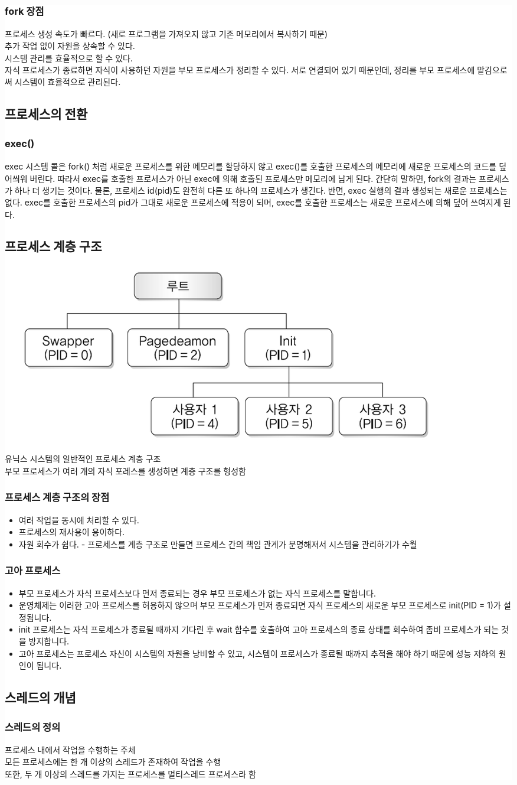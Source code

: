 ### fork 장점
프로세스 생성 속도가 빠르다. (새로 프로그램을 가져오지 않고 기존 메모리에서 복사하기 때문)   
추가 작업 없이 자원을 상속할 수 있다.    
시스템 관리를 효율적으로 할 수 있다.   
자식 프로세스가 종료하면 자식이 사용하던 자원을 부모 프로세스가 정리할 수 있다. 서로 연결되어 있기 때문인데, 정리를 부모 프로세스에 맡김으로써 시스템이 효율적으로 관리된다.   

## 프로세스의 전환
### exec()
exec 시스템 콜은 fork() 처럼 새로운 프로세스를 위한 메모리를 할당하지 않고 exec()를 호출한 프로세스의 메모리에 새로운 프로세스의 코드를 덮어씌워 버린다. 따라서 exec를 호출한 프로세스가 아닌 exec에 의해 호출된 프로세스만 메모리에 남게 된다. 간단히 말하면, fork의 결과는 프로세스가 하나 더 생기는 것이다. 물론, 프로세스 id(pid)도 완전히 다른 또 하나의 프로세스가 생긴다. 반면, exec 실행의 결과 생성되는 새로운 프로세스는 없다. exec를 호출한 프로세스의 pid가 그대로 새로운 프로세스에 적용이 되며, exec를 호출한 프로세스는 새로운 프로세스에 의해 덮어 쓰여지게 된다.   

## 프로세스 계층 구조
![](/assets/images/unix.png)   
유닉스 시스템의 일반적인 프로세스 계층 구조   
부모 프로세스가 여러 개의 자식 포레스를 생성하면 계층 구조를 형성함   

### 프로세스 계층 구조의 장점
* 여러 작업을 동시에 처리할 수 있다.   
* 프로세스의 재사용이 용이하다.
* 자원 회수가 쉽다. - 프로세스를 계층 구조로 만들면 프로세스 간의 책임 관계가 분명해져서 시스템을 관리하기가 수월   

### 고아 프로세스
* 부모 프로세스가 자식 프로세스보다 먼저 종료되는 경우 부모 프로세스가 없는 자식 프로세스를 말합니다.
* 운영체제는 이러한 고아 프로세스를 허용하지 않으며 부모 프로세스가 먼저 종료되면 자식 프로세스의 새로운 부모 프로세스로 init(PID = 1)가 설정됩니다.
* init 프로세스는 자식 프로세스가 종료될 때까지 기다린 후 wait 함수를 호출하여 고아 프로세스의 종료 상태를 회수하여 좀비 프로세스가 되는 것을 방지합니다.
* 고아 프로세스는 프로세스 자신이 시스템의 자원을 낭비할 수 있고, 시스템이 프로세스가 종료될 때까지 추적을 해야 하기 때문에 성능 저하의 원인이 됩니다.

## 스레드의 개념
### 스레드의 정의
프로세스 내에서 작업을 수행하는 주체   
모든 프로세스에는 한 개 이상의 스레드가 존재하여 작업을 수행   
또한, 두 개 이상의 스레드를 가지는 프로세스를 멀티스레드 프로세스라 함   
